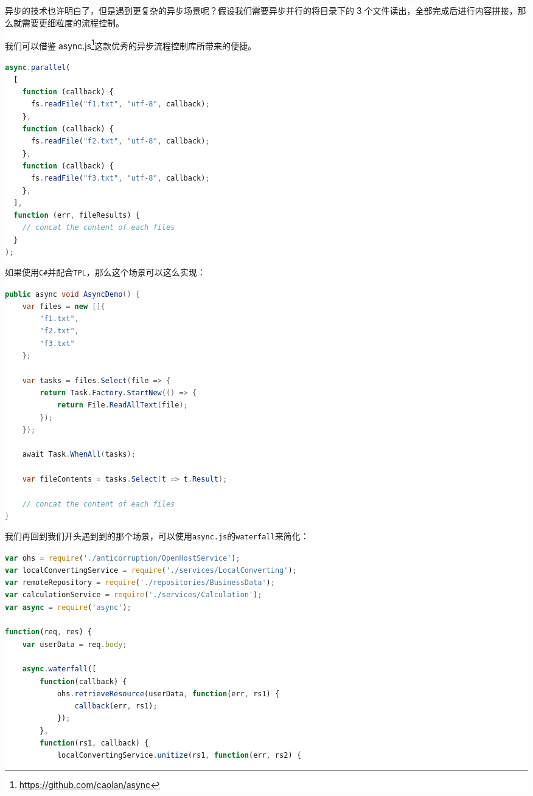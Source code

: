 异步的技术也许明白了，但是遇到更复杂的异步场景呢？假设我们需要异步并行的将目录下的 3 个文件读出，全部完成后进行内容拼接，那么就需要更细粒度的流程控制。

我们可以借鉴 async.js[^asyncjs]这款优秀的异步流程控制库所带来的便捷。

```javascript
async.parallel(
  [
    function (callback) {
      fs.readFile("f1.txt", "utf-8", callback);
    },
    function (callback) {
      fs.readFile("f2.txt", "utf-8", callback);
    },
    function (callback) {
      fs.readFile("f3.txt", "utf-8", callback);
    },
  ],
  function (err, fileResults) {
    // concat the content of each files
  }
);
```

如果使用`C#`并配合`TPL`，那么这个场景可以这么实现：

```csharp
public async void AsyncDemo() {
    var files = new []{
        "f1.txt",
        "f2.txt",
        "f3.txt"
    };

    var tasks = files.Select(file => {
        return Task.Factory.StartNew(() => {
            return File.ReadAllText(file);
        });
    });

    await Task.WhenAll(tasks);

    var fileContents = tasks.Select(t => t.Result);

    // concat the content of each files
}
```

我们再回到我们开头遇到到的那个场景，可以使用`async.js`的`waterfall`来简化：

```javascript
var ohs = require('./anticorruption/OpenHostService');
var localConvertingService = require('./services/LocalConverting');
var remoteRepository = require('./repositories/BusinessData');
var calculationService = require('./services/Calculation');
var async = require('async');

function(req, res) {
    var userData = req.body;

    async.waterfall([
        function(callback) {
            ohs.retrieveResource(userData, function(err, rs1) {
                callback(err, rs1);
            });
        },
        function(rs1, callback) {
            localConvertingService.unitize(rs1, function(err, rs2) {
```

[^agile]: http://agilemanifesto.org/
[^soa]: http://en.wikipedia.org/wiki/Service-oriented_architecture/
[^ddd]: http://www.domaindrivendesign.org/
[^amazon-s3]: http://aws.amazon.com/cn/s3/
[^win-azure]: http://azure.microsoft.com/
[^map-reduce]: http://research.google.com/archive/mapreduce.html
[^apple-funny]: http://www.zhihu.com/question/23544144
[^asyncjs]: https://github.com/caolan/async
[^step]: https://github.com/creationix/step
[^windjs]: https://github.com/JeffreyZhao/wind
[^commonjs]: http://wiki.commonjs.org/wiki/Promises/A
[^kriskowal]: https://github.com/kriskowal
[^qjs]: https://github.com/kriskowal/q
[^gof32]: http://en.wikipedia.org/wiki/Design_Patterns
[^erik-meijer]: http://en.wikipedia.org/wiki/Erik_Meijer_(computer_scientist)
[^meijer2010]: http://csl.stanford.edu/~christos/pldi2010.fit/meijer.duality.pdf
[^rx]: https://github.com/Reactive-Extensions/